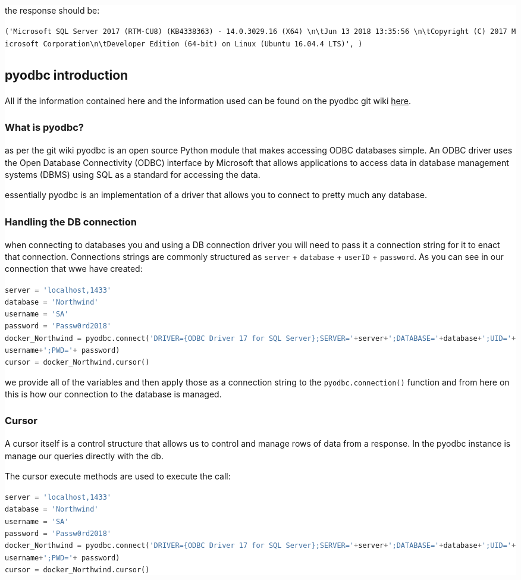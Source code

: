 the response should be:

```text
('Microsoft SQL Server 2017 (RTM-CU8) (KB4338363) - 14.0.3029.16 (X64) \n\tJun 13 2018 13:35:56 \n\tCopyright (C) 2017 Microsoft Corporation\n\tDeveloper Edition (64-bit) on Linux (Ubuntu 16.04.4 LTS)', )
```

## pyodbc introduction

All if the information contained here and the information used can be found on the pyodbc git wiki [here](https://github.com/mkleehammer/pyodbc/wiki).

### What is pyodbc?

as per the git wiki pyodbc is an open source Python module that makes accessing ODBC databases simple. An ODBC driver uses the Open Database Connectivity (ODBC) interface by Microsoft that allows applications to access data in database management systems (DBMS) using SQL as a standard for accessing the data.

essentially pyodbc is an implementation of a driver that allows you to connect to pretty much any database.

### Handling the DB connection

when connecting to databases you and using a DB connection driver you will need to pass it a connection string for it to enact that connection. Connections strings are commonly structured as `server` + `database` + `userID` + `password`. As you can see in our connection that wwe have created:

```python
server = 'localhost,1433'
database = 'Northwind'
username = 'SA'
password = 'Passw0rd2018'
docker_Northwind = pyodbc.connect('DRIVER={ODBC Driver 17 for SQL Server};SERVER='+server+';DATABASE='+database+';UID='+username+';PWD='+ password)
cursor = docker_Northwind.cursor()
```
we provide all of the variables and then apply those as a connection string to the `pyodbc.connection()` function and from here on this is how our connection to the database is managed.

### Cursor

A cursor itself is a control structure that allows us to control and manage rows of data from a response. In the pyodbc instance is manage our queries directly with the db.

The cursor execute methods are used to execute the call:  

```python
server = 'localhost,1433'
database = 'Northwind'
username = 'SA'
password = 'Passw0rd2018'
docker_Northwind = pyodbc.connect('DRIVER={ODBC Driver 17 for SQL Server};SERVER='+server+';DATABASE='+database+';UID='+username+';PWD='+ password)
cursor = docker_Northwind.cursor()
```
